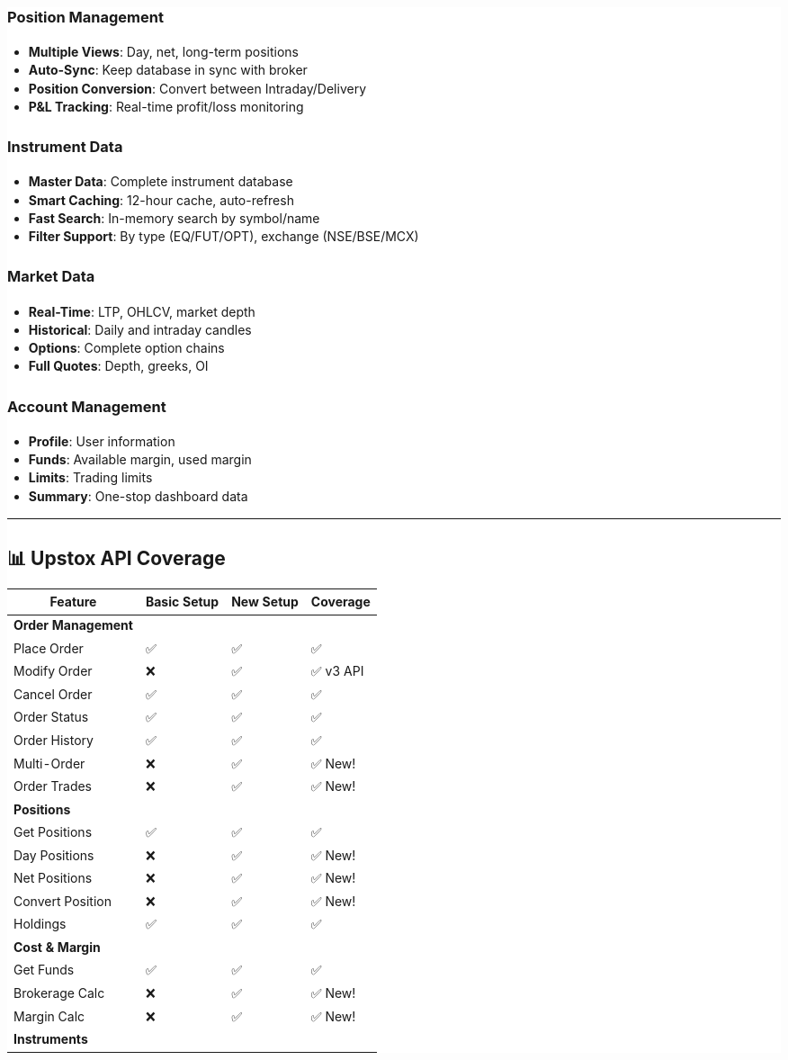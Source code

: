 ### Position Management
- **Multiple Views**: Day, net, long-term positions
- **Auto-Sync**: Keep database in sync with broker
- **Position Conversion**: Convert between Intraday/Delivery
- **P&L Tracking**: Real-time profit/loss monitoring

### Instrument Data
- **Master Data**: Complete instrument database
- **Smart Caching**: 12-hour cache, auto-refresh
- **Fast Search**: In-memory search by symbol/name
- **Filter Support**: By type (EQ/FUT/OPT), exchange (NSE/BSE/MCX)

### Market Data
- **Real-Time**: LTP, OHLCV, market depth
- **Historical**: Daily and intraday candles
- **Options**: Complete option chains
- **Full Quotes**: Depth, greeks, OI

### Account Management
- **Profile**: User information
- **Funds**: Available margin, used margin
- **Limits**: Trading limits
- **Summary**: One-stop dashboard data

---

## 📊 Upstox API Coverage

| Feature | Basic Setup | New Setup | Coverage |
|---------|-------------|-----------|----------|
| **Order Management** |
| Place Order | ✅ | ✅ | ✅ |
| Modify Order | ❌ | ✅ | ✅ v3 API |
| Cancel Order | ✅ | ✅ | ✅ |
| Order Status | ✅ | ✅ | ✅ |
| Order History | ✅ | ✅ | ✅ |
| Multi-Order | ❌ | ✅ | ✅ New! |
| Order Trades | ❌ | ✅ | ✅ New! |
| **Positions** |
| Get Positions | ✅ | ✅ | ✅ |
| Day Positions | ❌ | ✅ | ✅ New! |
| Net Positions | ❌ | ✅ | ✅ New! |
| Convert Position | ❌ | ✅ | ✅ New! |
| Holdings | ✅ | ✅ | ✅ |
| **Cost & Margin** |
| Get Funds | ✅ | ✅ | ✅ |
| Brokerage Calc | ❌ | ✅ | ✅ New! |
| Margin Calc | ❌ | ✅ | ✅ New! |
| **Instruments** |